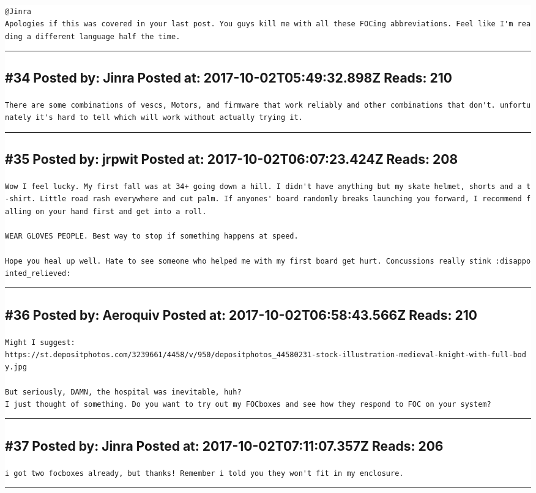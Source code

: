 ```
@Jinra
Apologies if this was covered in your last post. You guys kill me with all these FOCing abbreviations. Feel like I'm reading a different language half the time.
```

---
## \#34 Posted by: Jinra Posted at: 2017-10-02T05:49:32.898Z Reads: 210

```
There are some combinations of vescs, Motors, and firmware that work reliably and other combinations that don't. unfortunately it's hard to tell which will work without actually trying it.
```

---
## \#35 Posted by: jrpwit Posted at: 2017-10-02T06:07:23.424Z Reads: 208

```
Wow I feel lucky. My first fall was at 34+ going down a hill. I didn't have anything but my skate helmet, shorts and a t-shirt. Little road rash everywhere and cut palm. If anyones' board randomly breaks launching you forward, I recommend falling on your hand first and get into a roll. 

WEAR GLOVES PEOPLE. Best way to stop if something happens at speed.

Hope you heal up well. Hate to see someone who helped me with my first board get hurt. Concussions really stink :disappointed_relieved:
```

---
## \#36 Posted by: Aeroquiv Posted at: 2017-10-02T06:58:43.566Z Reads: 210

```
Might I suggest:
https://st.depositphotos.com/3239661/4458/v/950/depositphotos_44580231-stock-illustration-medieval-knight-with-full-body.jpg

But seriously, DAMN, the hospital was inevitable, huh?
I just thought of something. Do you want to try out my FOCboxes and see how they respond to FOC on your system?
```

---
## \#37 Posted by: Jinra Posted at: 2017-10-02T07:11:07.357Z Reads: 206

```
i got two focboxes already, but thanks! Remember i told you they won't fit in my enclosure.
```

---